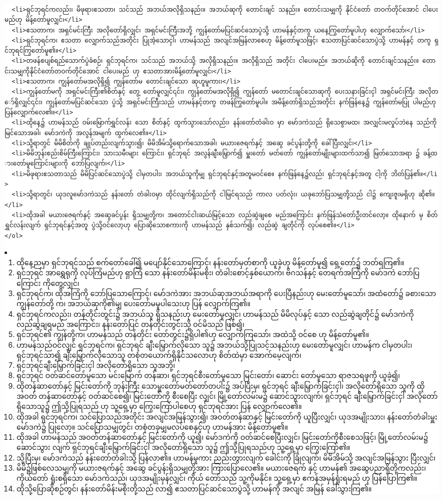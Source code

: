       <li>ရှင်ဘုရင်ကလည်း၊ မိဖုရားဧသတာ၊ သင်သည် အဘယ်အလိုရှိသနည်း။ အဘယ်ဆုကို တောင်းချင် သနည်း။ တောင်းသမျှကို နိုင်ငံတော် တဝက်တိုင်အောင် ငါပေးမည်ဟု မိန့်တော်မူလျှင်၊</li>
      <li>ဧသတာက၊ အရှင်မင်းကြီး အလိုတော်ရှိလျှင်၊ အရှင်မင်းကြီးအဘို့ ကျွန်တော်မပြင်ဆင်သောပွဲသို့ ဟာမန်နှင့်တကွ ယနေ့ကြွတော်မူပါဟု လျှောက်သော်၊</li>
      <li>ရှင်ဘုရင်က၊ ဧသတာ လျှောက်သည်အတိုင်း ပြုအံ့သောငှါ၊ ဟာမန်သည် အလျင်အမြန်လာစေဟု မိန့်တော်မူသဖြင့်၊ ဧသတာပြင်ဆင်သောပွဲသို့ ဟာမန်နှင့် တကွ ရှင်ဘုရင်ကြွတော်မူ၏။</li>
      <li>တဖန်စပျစ်ရည်သောက်ပွဲခံစဉ်၊ ရှင်ဘုရင်က၊ သင်သည် အဘယ်သို့ အလိုရှိသနည်း။ အလိုရှိသည် အတိုင်း ငါပေးမည်။ အဘယ်ဆိုကို တောင်းချင်သနည်း။ တောင်းသမျှကိုနိုင်ငံတော်တဝက်တိုင်အောင် ငါပေးမည် ဟု ဧသတာအားမိန့်တော်မူလျှင်၊</li>
      <li>ဧသတာက၊ ကျွန်တော်မအလိုရှိ၍ ကျွန်တော်မ တောင်းချင်သော ဆုဟူမူကား၊</li>
      <li>ကျွန်တော်မကို အရှင်မင်းကြီး၏စိတ်နှင့် တွေ့ တော်မူလျှင်၎င်း၊ ကျွန်တော်မအလိုရှိ၍ ကျွန်တော် မတောင်းချင်သောဆုကို ပေးသနားခြင်းငှါ အရှင်မင်းကြီး အလိုတော်ရှိလျှင်၎င်း၊ ကျွန်တော်မပြင်ဆင်သော ပွဲသို့ အရှင်မင်းကြီးသည် ဟာမန်နှင့်တကွ တဖန်ကြွတော်မူပါ။ အမိန့်တော်ရှိသည်အတိုင်း နက်ဖြန်နေ့၌ ကျွန်တော်မပြု ပါမည်ဟု ပြန်လျှောက်လေ၏။</li>
      <li>ထိုနေ့၌ ဟာမန်သည် ဝမ်းမြောက်ရွှင်လန်း သော စိတ်နှင့် ထွက်သွားသော်လည်း၊ နန်းတော်တံခါးဝ မှာ မော်ဒကဲသည် ရိုသေစွာမထ၊ အလျှင်းမလှုပ်ဘဲနေ သည်ကို မြင်သောအခါ၊ မော်ဒကဲကို အလွန်အမျက် ထွက်လေ၏။</li>
      <li>သို့ရာတွင် မိမိစိတ်ကို ချုပ်တည်းလျက်သွား၍၊ မိမိအိမ်သို့ရောက်သောအခါ၊ မယားဇေရက်နှင့် အဆွေ ခင်ပွန်းတို့ကို ခေါ်ပြီးလျှင်၊</li>
      <li>မိမိဘုန်းစည်းစိမ်ကြီးကြောင်း၊ သားသမီးများ ကြောင်း၊ ရှင်ဘုရင် အလွန်ချီးမြှောက်၍ မှူးတော် မတ်တော် ကျွန်တော်မျိုးများထက်သာ၍ မြတ်သောအရာ ၌ ခန့်ထားတော်မူကြောင်းများကို ဘော်ပြလျက်၊</li>
      <li>မိဖုရားဧသတာသည် မိမိပြင်ဆင်သောပွဲသို့ ငါမှတပါး၊ အဘယ်သူကိုမျှ ရှင်ဘုရင်နှင့်အတူမဝင်စေ။ နက်ဖြန်နေ့၌လည်း ရှင်ဘုရင်နှင့်အတူ ငါ့ကို ဘိတ်ပြန်၏။</li>
      <li>သို့ရာတွင်၊ ယုဒလူမော်ဒကဲသည် နန်းတော် တံခါးဝမှာ ထိုင်လျက်ရှိသည်ကို ငါမြင်ရသည် ကာလ ပတ်လုံး၊ ယခုဘော်ပြသမျှတို့သည် ငါ၌ ကျေးဇူးမရှိဟု ဆို၏။</li>
      <li>ထိုအခါ မယားဇေရက်နှင့် အဆွေခင်ပွန်း ရှိသမျှတို့က၊ အတောင်ငါးဆယ်မြင့်သော လည်ဆွဲချစေ မည်အကြောင်း နက်ဖြန်သံတော်ဦးတင်လော့။ ထိုနောက် မှ စိတ်ရွှင်လန်းလျက် ရှင်ဘုရင်နှင့်အတူ ပွဲသို့ဝင်လော့ဟု ပြောဆိုသောစကားကို ဟာမန်သည် နှစ်သက်၍၊ လည်ဆွဲ ချတိုင်ကို လုပ်စေ၏။</li>
    </ol>
  </li>
  <li>
    <ol>
      <li>ထိုနေ့ညမှာ ရှင်ဘုရင်သည် စက်တော်ခေါ်၍ မပျော်နိုင်သောကြောင့်၊ နန်းတော်မှတ်စာကို ယူခဲ့ဟု မိန့်တော်မူ၍ ရှေ့တော်၌ ဘတ်ရကြ၏။</li>
      <li>ရှင်ဘုရင် အာရွှေရုကို လုပ်ကြံမည်ဟု ရှာကြံ သော နန်းတော်မိန်းမစိုး၊ တံခါးစောင့်နှစ်ယောက်၊ ဗိဂသန်နှင့် တေရက်အကြံကို မော်ဒကဲ ဘော်ပြကြောင်း ကိုတွေ့လျှင်၊</li>
      <li>ရှင်ဘုရင်က၊ ထိုအကြံကို ဘော်ပြသောကြောင့်၊ မော်ဒကဲအား အဘယ်ဆုအဘယ်အရာကို ပေးပြီနည်းဟု မေးတော်မူသော်၊ အထံတော်၌ ခစားသော ကျွန်တော်တို့ က၊ အဘယ်ဆုကို၏မျှ ပေးတော်မမူပါသေးဟု ပြန် လျှောက်ကြ၏။</li>
      <li>ရှင်ဘုရင်ကလည်း၊ တန်တိုင်းတွင်း၌ အဘယ်သူ ရှိသနည်းဟု မေးတော်မူလျှင်၊ ဟာမန်သည် မိမိလုပ်နှင့် သော လည်ဆွဲချတိုင်၌ မော်ဒကဲကို လည်ဆွဲချရမည် အကြောင်း၊ နန်းတော်ပြင် တန်တိုင်းတွင်းသို့ ဝင်မိသည် ဖြစ်၍၊</li>
      <li>ရှင်ဘုရင်၏ ကျွန်တို့က၊ ဟာမန်သည် တန်တိုင်း တော်တွင်း၌ရှိပါ၏ဟု လျှောက်ကြသော်၊ အထဲသို့ ဝင်စေ ဟု မိန့်တော်မူ၏။</li>
      <li>ဟာမန်သည်ဝင်လျှင် ရှင်ဘုရင်က၊ ရှင်ဘုရင် ချီးမြှောက်လိုသော သူ၌ အဘယ်သို့ပြုသင့်သနည်းဟု မေးတော်မူလျှင်၊ ဟာမန်က ငါမှတပါး၊ ရှင်ဘုရင်သာ၍ ချီးမြှောက်လိုသောသူ တစုံတယောက်ရှိနိုင်သလောဟု စိတ်ထဲမှာ အောက်မေ့လျက်၊</li>
      <li>ရှင်ဘုရင်ချီးမြှောက်ခြင်းငှါ အလိုတော်ရှိသော သူအဘို့၊</li>
      <li>ရှင်ဘုရင် ဝတ်ဆင်တော်မူသော မင်းမြောက် တန်ဆာ၊ ရှင်ဘုရင်စီးတော်မူသော မြင်းတော်၊ ဆောင်း တော်မူသော ရာဇသရဖူကို ယူခဲ့၍၊</li>
      <li>ထိုတန်ဆာတော်နှင့် မြင်းတော်ကို ဘုန်းကြီး သောမှူးတော်မတ်တော်တပါး၌ အပ်ပြီးမှ၊ ရှင်ဘုရင် ချီးမြှောက်ခြင်းငှါ၊ အလိုတော်ရှိသော သူကို ထိုအဝတ် တန်ဆာတော်နှင့် ဝတ်ဆင်စေ၍၊ မြင်းတော်ကို စီးစေပြီး လျှင်၊ မြို့တော်လမ်းမ၌ ဆောင်သွားလျက်၊ ရှင်ဘုရင် ချီးမြှောက်ခြင်းငှါ အလိုတော်ရှိသောသူ၌ ဤသို့ပြုရသည် ဟု သူ့ရှေ့မှာ ကြွေးကြော်ပါစေဟု ရှင်ဘုရင်အား ပြန် လျှောက်လေ၏။</li>
      <li>ထိုအခါ ရှင်ဘုရင်က၊ သင်ပြောသည်အတိုင်း အလျင်အမြန်သွား၍၊ အဝတ်တန်ဆာနှင့် မြင်းတော်ကို ယူပြီးလျှင်၊ ယုဒအမျိုးသား၊ နန်းတော်တံခါးမှူး မော်ဒကဲ၌ ပြုလော့။ သင်ပြောသမျှတွင်၊ တစုံတခုမျှမလပ်စေနှင့်ဟု ဟာမန်အား မိန့်တော်မူ၏။</li>
      <li>ထိုအခါ ဟာမန်သည် အဝတ်တန်ဆာတော်နှင့် မြင်းတော်ကို ယူ၍၊ မော်ဒကဲကို ဝတ်ဆင်စေပြီးလျှင်၊ မြင်းတော်ကိုစီးစေသဖြင့်၊ မြို့တော်လမ်းမ၌ ဆောင်သွား လျက် ရှင်ဘုရင်ချီးမြှောက်ခြင်းငှါ အလိုတော်ရှိသော သူ၌ ဤသို့ပြုရသည်ဟု သူ့ရှေ့မှာ ကြွေးကြော်၏။</li>
      <li>သို့ပြီးမှ၊ မော်ဒကဲသည် နန်းတော်တံခါးသို့ ပြန်လာ၏။ ဟာမန်မူကား ညည်းတွားလျက် ခေါင်းကို ခြုံလျက်၊ မိမိအိမ်သို့ အလျင်အမြန်သွား ပြီးလျှင်၊</li>
      <li>မိမိ၌ဖြစ်လေသမျှကို မယားဇရက်နှင့် အဆွေ ခင်ပွန်းရှိသမျှတို့အား ကြားပြောလေ၏။ မယားဇေရက် နှင့် ဟာမန်၏ အဆွေပညာရှိတို့ကလည်း၊ ကိုယ်တော် ရှုံးစရှိသော မော်ဒကဲသည်၊ ယုဒအမျိုးမှန်လျှင်၊ ကိုယ် တော်သည် သူ့ကိုမနိုင်။ သူ့ရှေ့မှာ ဧကန်အမှန်ရှုံးရမည် ဟု ပြန်ပြောကြ၏။</li>
      <li>ထိုသို့ပြောဆိုစဉ်တွင်၊ နန်းတော်မိန်းမစိုးတို့သည် လာ၍ ဧသတာပြင်ဆင်သောပွဲသို့ ဟာမန်ကို အလျင် အမြန် ခေါ်သွားကြ၏။</li>